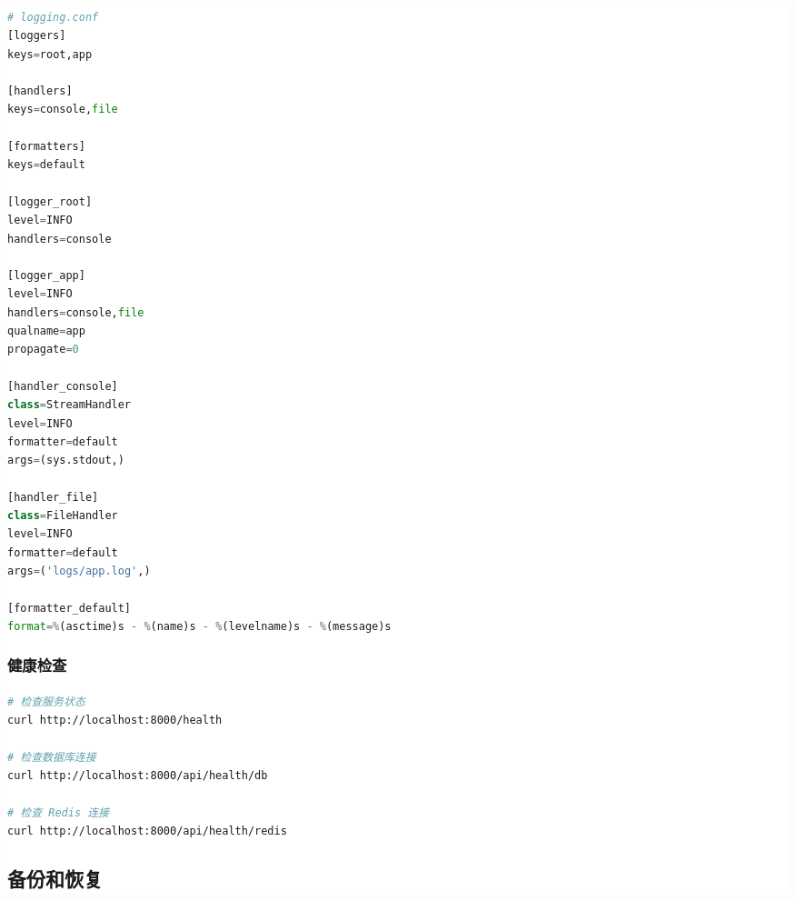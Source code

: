 ```python
# logging.conf
[loggers]
keys=root,app

[handlers]
keys=console,file

[formatters]
keys=default

[logger_root]
level=INFO
handlers=console

[logger_app]
level=INFO
handlers=console,file
qualname=app
propagate=0

[handler_console]
class=StreamHandler
level=INFO
formatter=default
args=(sys.stdout,)

[handler_file]
class=FileHandler
level=INFO
formatter=default
args=('logs/app.log',)

[formatter_default]
format=%(asctime)s - %(name)s - %(levelname)s - %(message)s
```

### 健康检查

```bash
# 检查服务状态
curl http://localhost:8000/health

# 检查数据库连接
curl http://localhost:8000/api/health/db

# 检查 Redis 连接
curl http://localhost:8000/api/health/redis
```

## 备份和恢复
